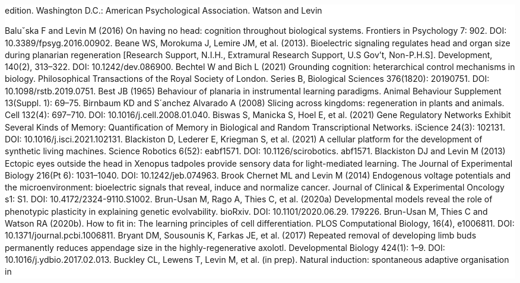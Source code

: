 edition.
Washington
D.C.:
American Psychological Association.
Watson and Levin

Baluˇska F and Levin M (2016) On having no head: cognition
throughout biological systems. Frontiers in Psychology 7: 902.
DOI: 10.3389/fpsyg.2016.00902.
Beane WS, Morokuma J, Lemire JM, et al. (2013). Bioelectric
signaling regulates head and organ size during planarian regeneration [Research Support, N.I.H., Extramural Research
Support,
U.S
Gov’t,
Non-P.H.S].
Development,
140(2),
313–322. DOI: 10.1242/dev.086900.
Bechtel W and Bich L (2021) Grounding cognition: heterarchical
control mechanisms in biology. Philosophical Transactions of
the Royal Society of London. Series B, Biological Sciences
376(1820): 20190751. DOI: 10.1098/rstb.2019.0751.
Best JB (1965) Behaviour of planaria in instrumental learning
paradigms. Animal Behaviour Supplement 13(Suppl. 1):
69–75.
Birnbaum KD and S´anchez Alvarado A (2008) Slicing across
kingdoms: regeneration in plants and animals. Cell 132(4):
697–710. DOI: 10.1016/j.cell.2008.01.040.
Biswas S, Manicka S, Hoel E, et al. (2021) Gene Regulatory
Networks Exhibit Several Kinds of Memory: Quantiﬁcation of
Memory in Biological and Random Transcriptional Networks.
iScience 24(3): 102131. DOI: 10.1016/j.isci.2021.102131.
Blackiston D, Lederer E, Kriegman S, et al. (2021) A cellular
platform for the development of synthetic living machines.
Science Robotics 6(52): eabf1571. DOI: 10.1126/scirobotics.
abf1571.
Blackiston DJ and Levin M (2013) Ectopic eyes outside the head in
Xenopus tadpoles provide sensory data for light-mediated
learning. The Journal of Experimental Biology 216(Pt 6):
1031–1040. DOI: 10.1242/jeb.074963.
Brook Chernet ML and Levin M (2014) Endogenous voltage
potentials and the microenvironment: bioelectric signals that
reveal, induce and normalize cancer. Journal of Clinical &
Experimental Oncology s1: S1. DOI: 10.4172/2324-9110.S1002.
Brun-Usan M, Rago A, Thies C, et al. (2020a) Developmental
models reveal the role of phenotypic plasticity in explaining
genetic
evolvability.
bioRxiv.
DOI:
10.1101/2020.06.29.
179226.
Brun-Usan M, Thies C and Watson RA (2020b). How to ﬁt in: The
learning principles of cell differentiation. PLOS Computational
Biology, 16(4), e1006811. DOI: 10.1371/journal.pcbi.1006811.
Bryant DM, Sousounis K, Farkas JE, et al. (2017) Repeated removal of developing limb buds permanently reduces appendage size in the highly-regenerative axolotl. Developmental
Biology 424(1): 1–9. DOI: 10.1016/j.ydbio.2017.02.013.
Buckley CL, Lewens T, Levin M, et al. (in prep). Natural induction:
spontaneous
adaptive
organisation
in